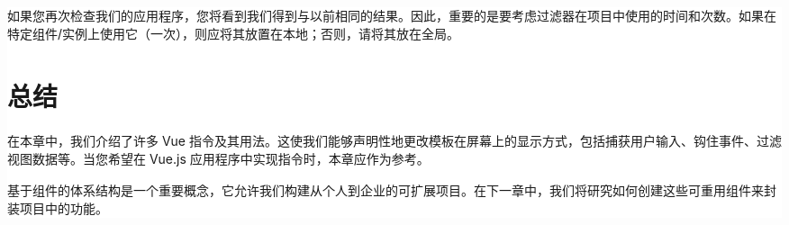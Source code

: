 如果您再次检查我们的应用程序，您将看到我们得到与以前相同的结果。因此，重要的是要考虑过滤器在项目中使用的时间和次数。如果在特定组件/实例上使用它（一次），则应将其放置在本地；否则，请将其放在全局。

# 总结

在本章中，我们介绍了许多 Vue 指令及其用法。这使我们能够声明性地更改模板在屏幕上的显示方式，包括捕获用户输入、钩住事件、过滤视图数据等。当您希望在 Vue.js 应用程序中实现指令时，本章应作为参考。

基于组件的体系结构是一个重要概念，它允许我们构建从个人到企业的可扩展项目。在下一章中，我们将研究如何创建这些可重用组件来封装项目中的功能。